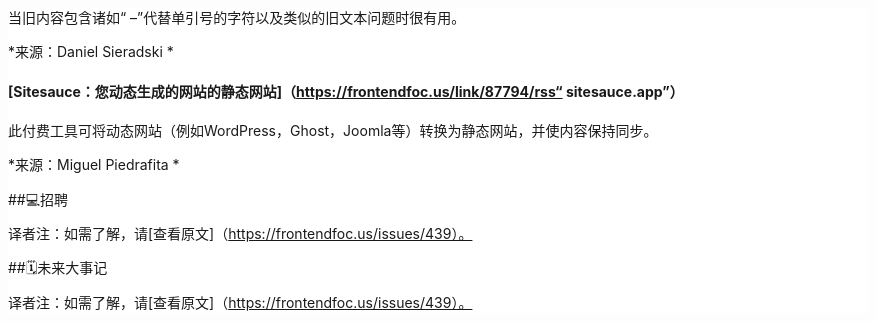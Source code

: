 当旧内容包含诸如“ –”代替单引号的字符以及类似的旧文本问题时很有用。

*来源：Daniel Sieradski *

#### [Sitesauce：您动态生成的网站的静态网站]（https://frontendfoc.us/link/87794/rss“ sitesauce.app”）

此付费工具可将动态网站（例如WordPress，Ghost，Joomla等）转换为静态网站，并使内容保持同步。

*来源：Miguel Piedrafita *

##💻招聘

译者注：如需了解，请[查看原文]（https://frontendfoc.us/issues/439）。

##🗓未来大事记

译者注：如需了解，请[查看原文]（https://frontendfoc.us/issues/439）。